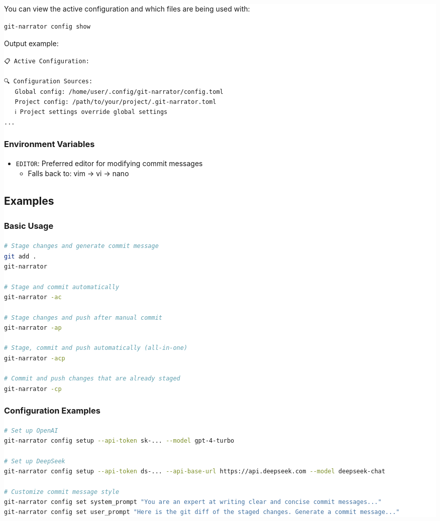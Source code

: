You can view the active configuration and which files are being used with:

```bash
git-narrator config show
```

Output example:

```
📋 Active Configuration:

🔍 Configuration Sources:
   Global config: /home/user/.config/git-narrator/config.toml
   Project config: /path/to/your/project/.git-narrator.toml
   ℹ️ Project settings override global settings
...
```

### Environment Variables

- `EDITOR`: Preferred editor for modifying commit messages
  - Falls back to: vim → vi → nano

## Examples

### Basic Usage

```bash
# Stage changes and generate commit message
git add .
git-narrator

# Stage and commit automatically
git-narrator -ac

# Stage changes and push after manual commit
git-narrator -ap

# Stage, commit and push automatically (all-in-one)
git-narrator -acp

# Commit and push changes that are already staged
git-narrator -cp
```

### Configuration Examples

```bash
# Set up OpenAI
git-narrator config setup --api-token sk-... --model gpt-4-turbo

# Set up DeepSeek
git-narrator config setup --api-token ds-... --api-base-url https://api.deepseek.com --model deepseek-chat

# Customize commit message style
git-narrator config set system_prompt "You are an expert at writing clear and concise commit messages..."
git-narrator config set user_prompt "Here is the git diff of the staged changes. Generate a commit message..."
```
